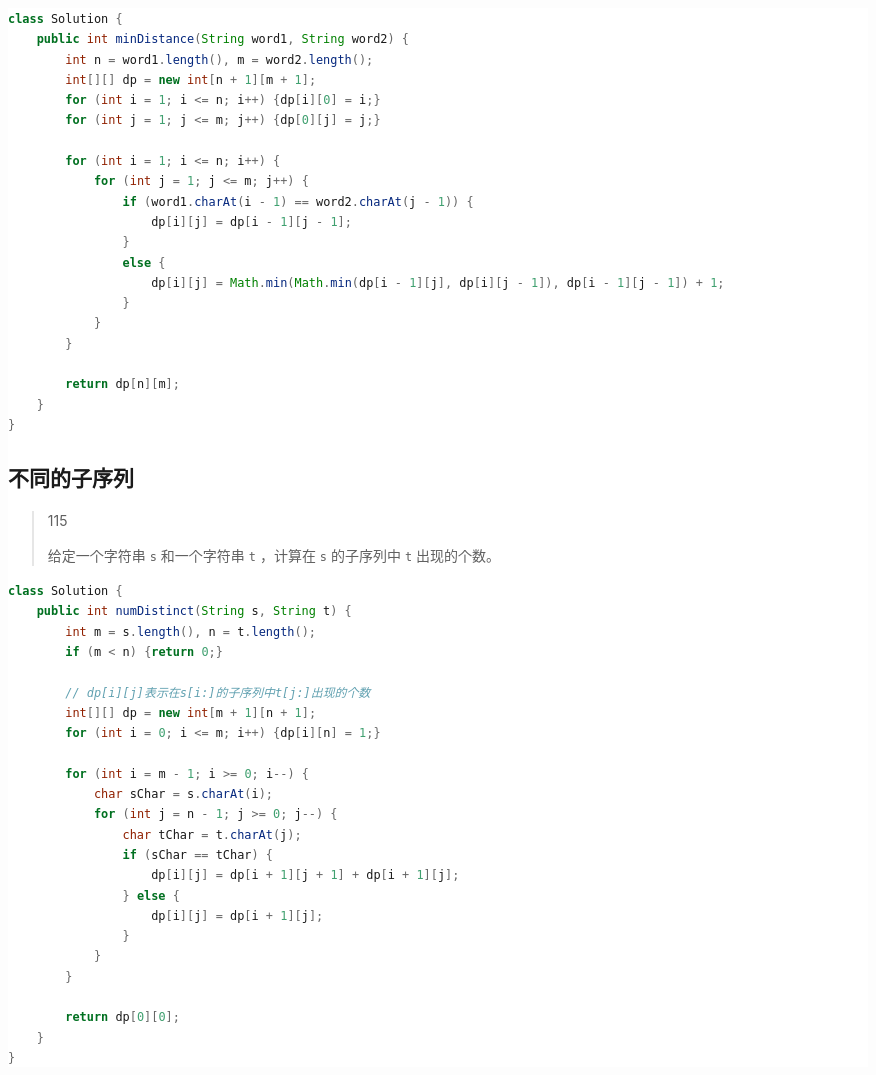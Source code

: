 ```java
class Solution {
    public int minDistance(String word1, String word2) {
        int n = word1.length(), m = word2.length();
        int[][] dp = new int[n + 1][m + 1];
        for (int i = 1; i <= n; i++) {dp[i][0] = i;}
        for (int j = 1; j <= m; j++) {dp[0][j] = j;}

        for (int i = 1; i <= n; i++) {
            for (int j = 1; j <= m; j++) {
                if (word1.charAt(i - 1) == word2.charAt(j - 1)) {
                    dp[i][j] = dp[i - 1][j - 1];
                }
                else {
                    dp[i][j] = Math.min(Math.min(dp[i - 1][j], dp[i][j - 1]), dp[i - 1][j - 1]) + 1;
                }
            }
        }

        return dp[n][m];
    }
}
```

## 不同的子序列

> 115
>
> 给定一个字符串 `s` 和一个字符串 `t` ，计算在 `s` 的子序列中 `t` 出现的个数。

```java
class Solution {
    public int numDistinct(String s, String t) {
        int m = s.length(), n = t.length();
        if (m < n) {return 0;}

        // dp[i][j]表示在s[i:]的子序列中t[j:]出现的个数
        int[][] dp = new int[m + 1][n + 1];
        for (int i = 0; i <= m; i++) {dp[i][n] = 1;}

        for (int i = m - 1; i >= 0; i--) {
            char sChar = s.charAt(i);
            for (int j = n - 1; j >= 0; j--) {
                char tChar = t.charAt(j);
                if (sChar == tChar) {
                    dp[i][j] = dp[i + 1][j + 1] + dp[i + 1][j];
                } else {
                    dp[i][j] = dp[i + 1][j];
                }
            }
        }
        
        return dp[0][0];
    }
}
```
